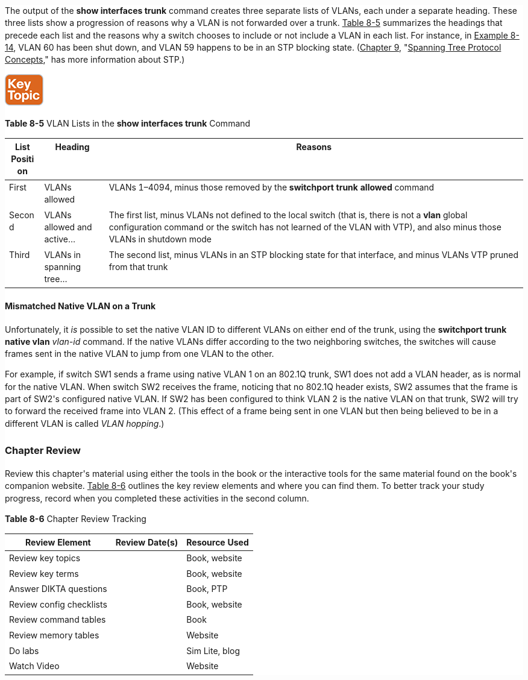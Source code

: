 The output of the **show interfaces trunk** command creates three separate lists of VLANs, each under a separate heading. These three lists show a progression of reasons why a VLAN is not forwarded over a trunk. [Table 8-5](vol1_ch08.xhtml#ch08tab05) summarizes the headings that precede each list and the reasons why a switch chooses to include or not include a VLAN in each list. For instance, in [Example 8-14](vol1_ch08.xhtml#exa8_14), VLAN 60 has been shut down, and VLAN 59 happens to be in an STP blocking state. ([Chapter 9](vol1_ch09.xhtml#ch09), "[Spanning Tree Protocol Concepts](vol1_ch09.xhtml#ch09)," has more information about STP.)

![Key Topic button icon.](images/vol1_key_topic.jpg)



**Table 8-5** VLAN Lists in the **show interfaces trunk** Command

| List Position | Heading | Reasons |
| --- | --- | --- |
| First | VLANs allowed | VLANs 1–4094, minus those removed by the **switchport trunk allowed** command |
| Second | VLANs allowed and active… | The first list, minus VLANs not defined to the local switch (that is, there is not a **vlan** global configuration command or the switch has not learned of the VLAN with VTP), and also minus those VLANs in shutdown mode |
| Third | VLANs in spanning tree… | The second list, minus VLANs in an STP blocking state for that interface, and minus VLANs VTP pruned from that trunk |

#### Mismatched Native VLAN on a Trunk

Unfortunately, it *is* possible to set the native VLAN ID to different VLANs on either end of the trunk, using the **switchport trunk native vlan** *vlan-id* command. If the native VLANs differ according to the two neighboring switches, the switches will cause frames sent in the native VLAN to jump from one VLAN to the other.

For example, if switch SW1 sends a frame using native VLAN 1 on an 802.1Q trunk, SW1 does not add a VLAN header, as is normal for the native VLAN. When switch SW2 receives the frame, noticing that no 802.1Q header exists, SW2 assumes that the frame is part of SW2's configured native VLAN. If SW2 has been configured to think VLAN 2 is the native VLAN on that trunk, SW2 will try to forward the received frame into VLAN 2. (This effect of a frame being sent in one VLAN but then being believed to be in a different VLAN is called *VLAN hopping*.)

### Chapter Review

Review this chapter's material using either the tools in the book or the interactive tools for the same material found on the book's companion website. [Table 8-6](vol1_ch08.xhtml#ch08tab06) outlines the key review elements and where you can find them. To better track your study progress, record when you completed these activities in the second column.

**Table 8-6** Chapter Review Tracking

| Review Element | Review Date(s) | Resource Used |
| --- | --- | --- |
| Review key topics |  | Book, website |
| Review key terms |  | Book, website |
| Answer DIKTA questions |  | Book, PTP |
| Review config checklists |  | Book, website |
| Review command tables |  | Book |
| Review memory tables |  | Website |
| Do labs |  | Sim Lite, blog |
| Watch Video |  | Website |
